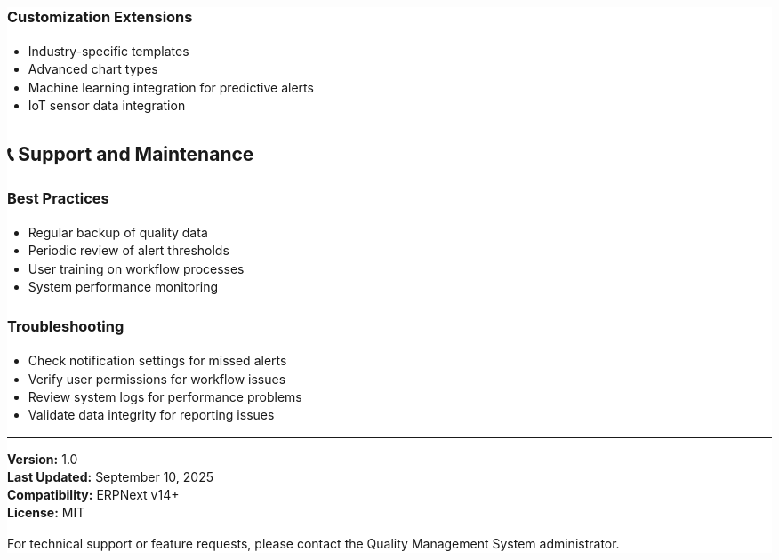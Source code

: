 ### Customization Extensions
- Industry-specific templates
- Advanced chart types
- Machine learning integration for predictive alerts
- IoT sensor data integration

## 📞 Support and Maintenance

### Best Practices
- Regular backup of quality data
- Periodic review of alert thresholds
- User training on workflow processes
- System performance monitoring

### Troubleshooting
- Check notification settings for missed alerts
- Verify user permissions for workflow issues
- Review system logs for performance problems
- Validate data integrity for reporting issues

---

**Version:** 1.0  
**Last Updated:** September 10, 2025  
**Compatibility:** ERPNext v14+  
**License:** MIT

For technical support or feature requests, please contact the Quality Management System administrator.